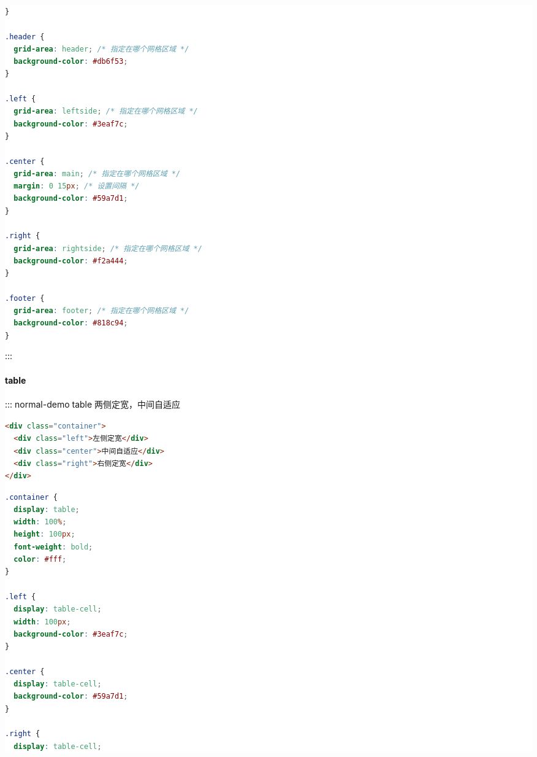```css
}

.header {
  grid-area: header; /* 指定在哪个网格区域 */
  background-color: #db6f53;
}

.left {
  grid-area: leftside; /* 指定在哪个网格区域 */
  background-color: #3eaf7c;
}

.center {
  grid-area: main; /* 指定在哪个网格区域 */
  margin: 0 15px; /* 设置间隔 */
  background-color: #59a7d1;
}

.right {
  grid-area: rightside; /* 指定在哪个网格区域 */
  background-color: #f2a444;
}

.footer {
  grid-area: footer; /* 指定在哪个网格区域 */
  background-color: #818c94;
}
```

:::

#### table

::: normal-demo table 两侧定宽，中间自适应

```html
<div class="container">
  <div class="left">左侧定宽</div>
  <div class="center">中间自适应</div>
  <div class="right">右侧定宽</div>
</div>
```

```css
.container {
  display: table;
  width: 100%;
  height: 100px;
  font-weight: bold;
  color: #fff;
}

.left {
  display: table-cell;
  width: 100px;
  background-color: #3eaf7c;
}

.center {
  display: table-cell;
  background-color: #59a7d1;
}

.right {
  display: table-cell;
```
